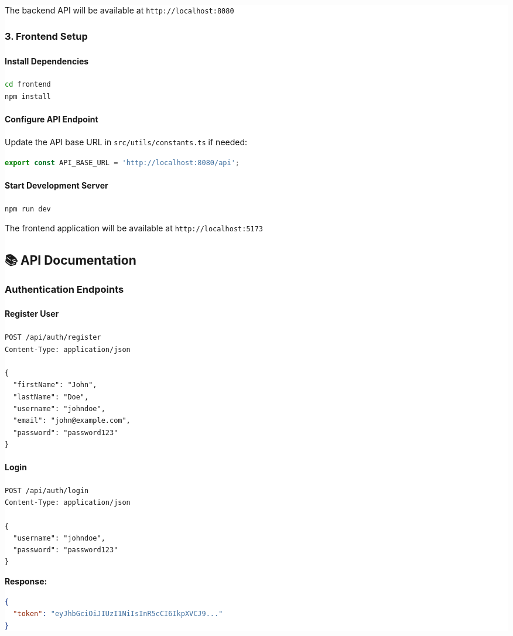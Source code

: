 The backend API will be available at `http://localhost:8080`

### 3. Frontend Setup

#### Install Dependencies
```bash
cd frontend
npm install
```

#### Configure API Endpoint
Update the API base URL in `src/utils/constants.ts` if needed:
```typescript
export const API_BASE_URL = 'http://localhost:8080/api';
```

#### Start Development Server
```bash
npm run dev
```

The frontend application will be available at `http://localhost:5173`

## 📚 API Documentation

### Authentication Endpoints

#### Register User
```http
POST /api/auth/register
Content-Type: application/json

{
  "firstName": "John",
  "lastName": "Doe",
  "username": "johndoe",
  "email": "john@example.com",
  "password": "password123"
}
```

#### Login
```http
POST /api/auth/login
Content-Type: application/json

{
  "username": "johndoe",
  "password": "password123"
}
```

**Response:**
```json
{
  "token": "eyJhbGciOiJIUzI1NiIsInR5cCI6IkpXVCJ9..."
}
```
